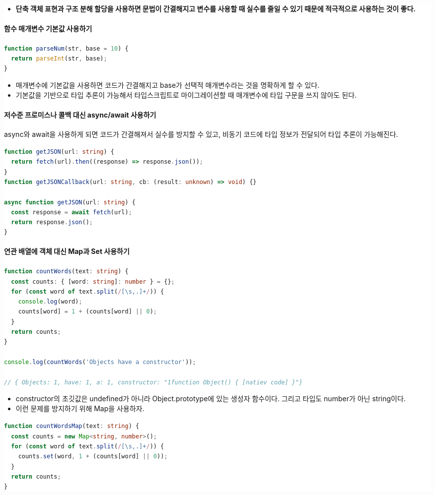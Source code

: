 - **단축 객체 표현과 구조 분해 할당을 사용하면 문법이 간결해지고 변수를 사용할 때 실수를 줄일 수 있기 때문에 적극적으로 사용하는 것이 좋다.**

#### 함수 매개변수 기본값 사용하기

```javascript
function parseNum(str, base = 10) {
  return parseInt(str, base);
}
```

- 매개변수에 기본값을 사용하면 코드가 간결해지고 base가 선택적 매개변수라는 것을 명확하게 할 수 있다.
- 기본값을 기반으로 타입 추론이 가능해서 타입스크립트로 마이그레이션할 때 매개변수에 타입 구문을 쓰지 않아도 된다.

#### 저수준 프로미스나 콜백 대신 async/await 사용하기

async와 await을 사용하게 되면 코드가 간결해져서 실수를 방지할 수 있고, 비동기 코드에 타입 정보가 전달되어 타입 추론이 가능해진다.

```typescript
function getJSON(url: string) {
  return fetch(url).then((response) => response.json());
}
function getJSONCallback(url: string, cb: (result: unknown) => void) {}

async function getJSON(url: string) {
  const response = await fetch(url);
  return response.json();
}
```

#### 연관 배열에 객체 대신 Map과 Set 사용하기

```typescript
function countWords(text: string) {
  const counts: { [word: string]: number } = {};
  for (const word of text.split(/[\s,.]+/)) {
    console.log(word);
    counts[word] = 1 + (counts[word] || 0);
  }
  return counts;
}

console.log(countWords('Objects have a constructor'));

// { Objects: 1, have: 1, a: 1, constructor: "1function Object() { [natiev code] }"}
```

- constructor의 초깃값은 undefined가 아니라 Object.prototype에 있는 생성자 함수이다. 그리고 타입도 number가 아닌 string이다.
- 이런 문제를 방지하기 위해 Map을 사용하자.

```typescript
function countWordsMap(text: string) {
  const counts = new Map<string, number>();
  for (const word of text.split(/[\s,.]+/)) {
    counts.set(word, 1 + (counts[word] || 0));
  }
  return counts;
}
```
